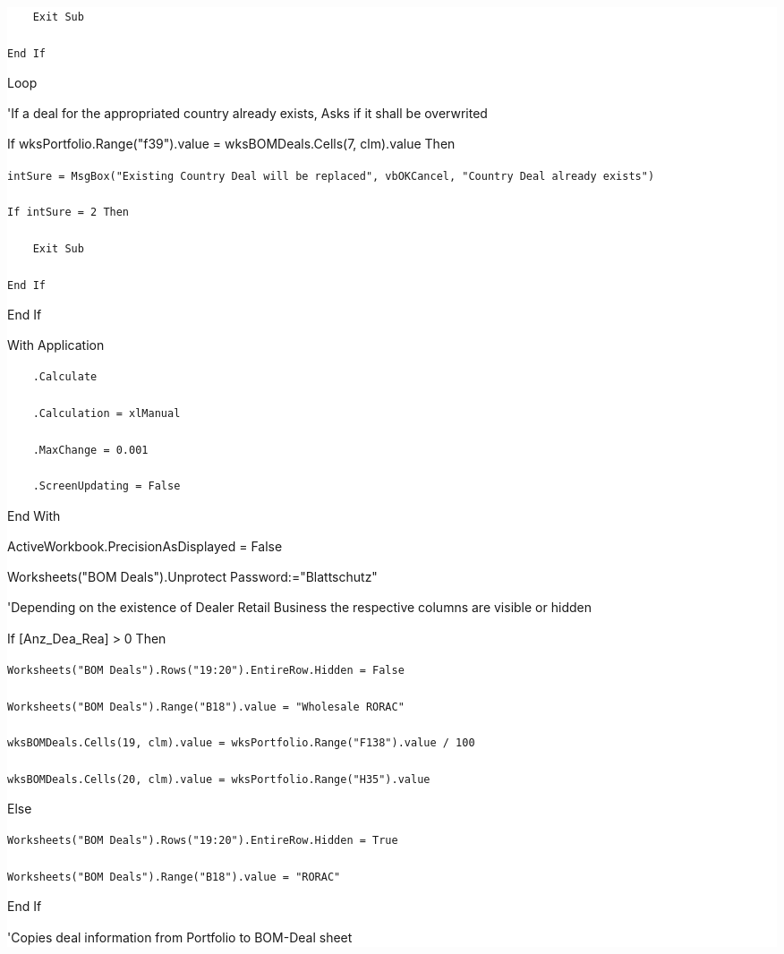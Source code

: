        Exit Sub

    End If

Loop



'If a deal for the appropriated country already exists, Asks if it shall be overwrited

If wksPortfolio.Range("f39").value = wksBOMDeals.Cells(7, clm).value Then

    intSure = MsgBox("Existing Country Deal will be replaced", vbOKCancel, "Country Deal already exists")

    If intSure = 2 Then

        Exit Sub

    End If

End If



With Application

        .Calculate

        .Calculation = xlManual

        .MaxChange = 0.001

        .ScreenUpdating = False

End With



ActiveWorkbook.PrecisionAsDisplayed = False



Worksheets("BOM Deals").Unprotect Password:="Blattschutz"



'Depending on the existence of Dealer Retail Business the respective columns are visible or hidden

If [Anz_Dea_Rea] > 0 Then

    Worksheets("BOM Deals").Rows("19:20").EntireRow.Hidden = False

    Worksheets("BOM Deals").Range("B18").value = "Wholesale RORAC"

    wksBOMDeals.Cells(19, clm).value = wksPortfolio.Range("F138").value / 100

    wksBOMDeals.Cells(20, clm).value = wksPortfolio.Range("H35").value

Else

    Worksheets("BOM Deals").Rows("19:20").EntireRow.Hidden = True

    Worksheets("BOM Deals").Range("B18").value = "RORAC"

End If

'Copies deal information from Portfolio to BOM-Deal sheet

